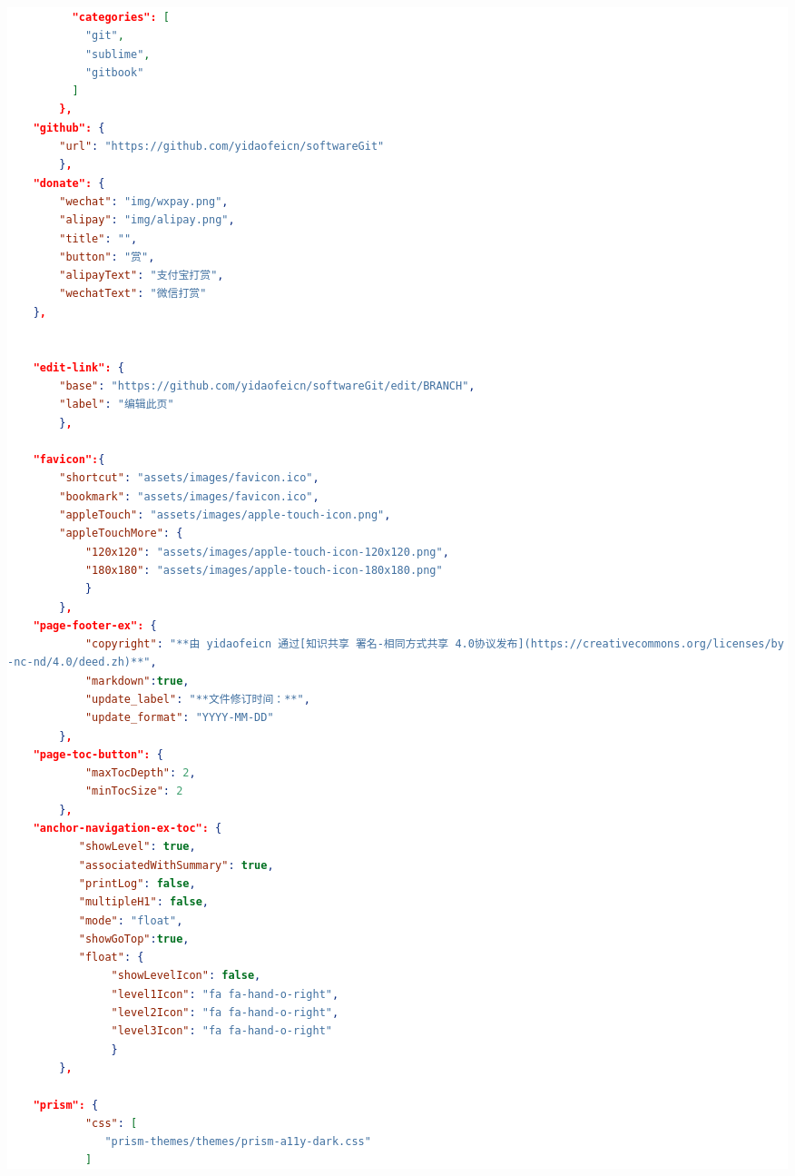 ```json
          "categories": [
            "git",
            "sublime",
            "gitbook"
          ]
        },
    "github": {
        "url": "https://github.com/yidaofeicn/softwareGit"
        },
    "donate": {
        "wechat": "img/wxpay.png",
        "alipay": "img/alipay.png",
        "title": "",
        "button": "赏",
        "alipayText": "支付宝打赏",
        "wechatText": "微信打赏"
    },
    

    "edit-link": {
        "base": "https://github.com/yidaofeicn/softwareGit/edit/BRANCH",
        "label": "编辑此页"
        },

    "favicon":{
        "shortcut": "assets/images/favicon.ico",
        "bookmark": "assets/images/favicon.ico",
        "appleTouch": "assets/images/apple-touch-icon.png",
        "appleTouchMore": {
            "120x120": "assets/images/apple-touch-icon-120x120.png",
            "180x180": "assets/images/apple-touch-icon-180x180.png"
            }
        }, 
    "page-footer-ex": {
            "copyright": "**由 yidaofeicn 通过[知识共享 署名-相同方式共享 4.0协议发布](https://creativecommons.org/licenses/by-nc-nd/4.0/deed.zh)**",
            "markdown":true,
            "update_label": "**文件修订时间：**",
            "update_format": "YYYY-MM-DD"
        }, 
    "page-toc-button": {
            "maxTocDepth": 2,
            "minTocSize": 2
        },
    "anchor-navigation-ex-toc": {
           "showLevel": true,
           "associatedWithSummary": true,
           "printLog": false,
           "multipleH1": false,
           "mode": "float",
           "showGoTop":true,
           "float": {
                "showLevelIcon": false,
                "level1Icon": "fa fa-hand-o-right",
                "level2Icon": "fa fa-hand-o-right",
                "level3Icon": "fa fa-hand-o-right"
                }
        },

    "prism": {
            "css": [
               "prism-themes/themes/prism-a11y-dark.css"
            ]
```